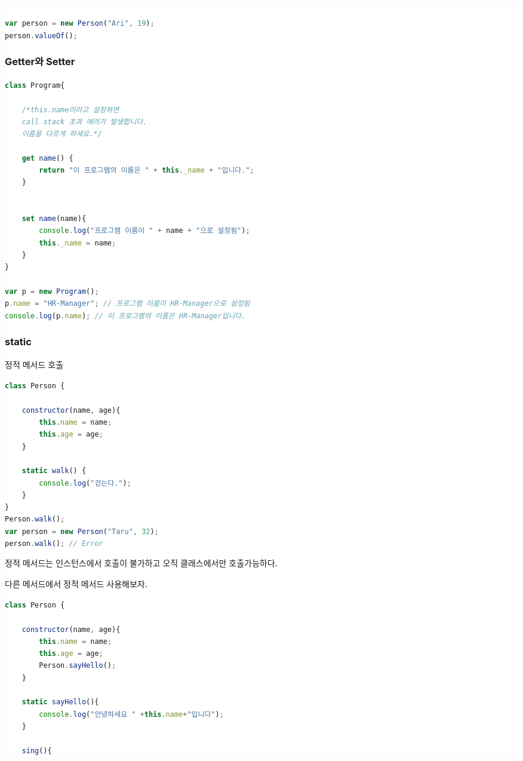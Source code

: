 ```js

var person = new Person("Ari", 19);
person.valueOf();
```

### Getter와 Setter
```js
class Program{

    /*this.name이라고 설정하면 
    call stack 초과 에러가 발생합니다.
    이름을 다르게 하세요.*/

    get name() {
        return "이 프로그램의 이름은 " + this._name + "입니다.";
    }

    
    set name(name){
        console.log("프로그램 이름이 " + name + "으로 설정됨");
        this._name = name;
    }
}

var p = new Program();
p.name = "HR-Manager"; // 프로그램 이름이 HR-Manager으로 설정됨
console.log(p.name); // 이 프로그램의 이름은 HR-Manager입니다.
```
### static
정적 메서드 호출
```js
class Person {

    constructor(name, age){
        this.name = name;
        this.age = age;
    }

    static walk() {
        console.log("걷는다.");
    }
}
Person.walk(); 
var person = new Person("Taru", 32);
person.walk(); // Error
```
정적 메서드는 인스턴스에서 호출이 불가하고 오직 클래스에서만 호출가능하다.

다른 메서드에서 정적 메서드 사용해보자.
```js
class Person {

    constructor(name, age){
        this.name = name;
        this.age = age;
        Person.sayHello();
    }

    static sayHello(){
        console.log("안녕하세요 " +this.name+"입니다");
    }

    sing(){
```